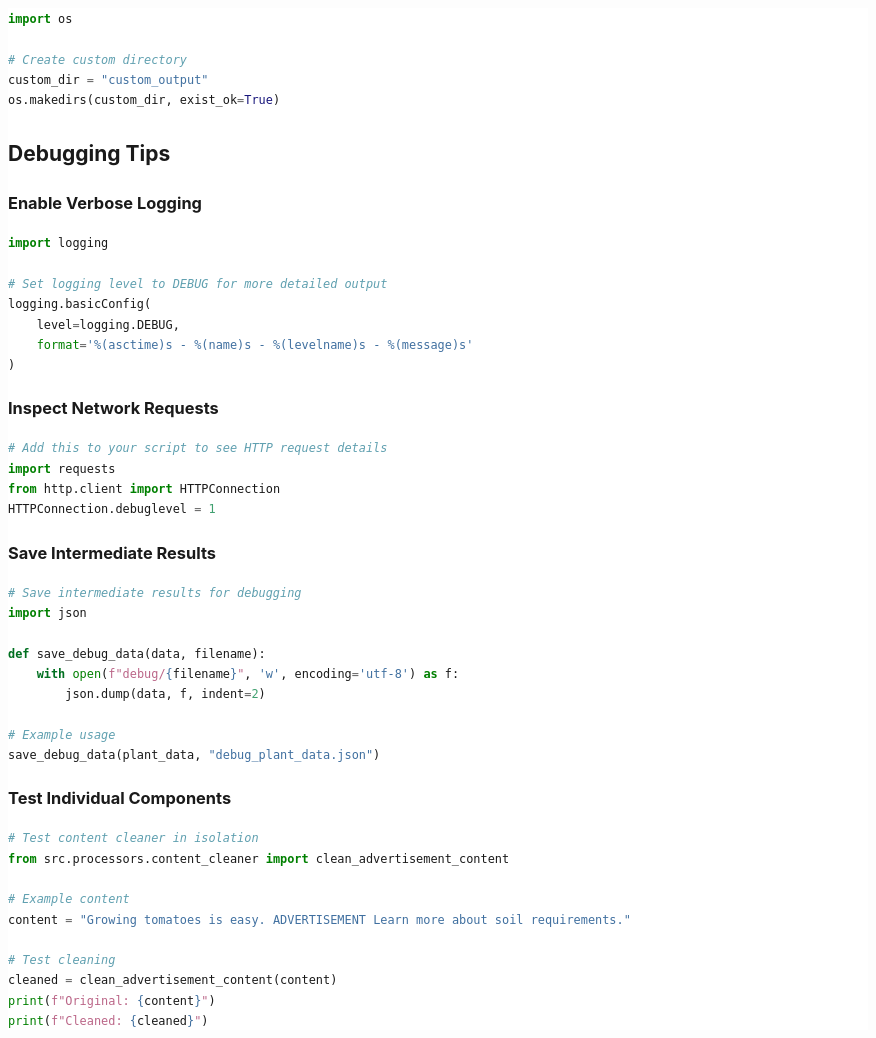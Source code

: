 ```python
import os

# Create custom directory
custom_dir = "custom_output"
os.makedirs(custom_dir, exist_ok=True)
```

## Debugging Tips

### Enable Verbose Logging

```python
import logging

# Set logging level to DEBUG for more detailed output
logging.basicConfig(
    level=logging.DEBUG,
    format='%(asctime)s - %(name)s - %(levelname)s - %(message)s'
)
```

### Inspect Network Requests

```python
# Add this to your script to see HTTP request details
import requests
from http.client import HTTPConnection
HTTPConnection.debuglevel = 1
```

### Save Intermediate Results

```python
# Save intermediate results for debugging
import json

def save_debug_data(data, filename):
    with open(f"debug/{filename}", 'w', encoding='utf-8') as f:
        json.dump(data, f, indent=2)

# Example usage
save_debug_data(plant_data, "debug_plant_data.json")
```

### Test Individual Components

```python
# Test content cleaner in isolation
from src.processors.content_cleaner import clean_advertisement_content

# Example content
content = "Growing tomatoes is easy. ADVERTISEMENT Learn more about soil requirements."

# Test cleaning
cleaned = clean_advertisement_content(content)
print(f"Original: {content}")
print(f"Cleaned: {cleaned}")
```
